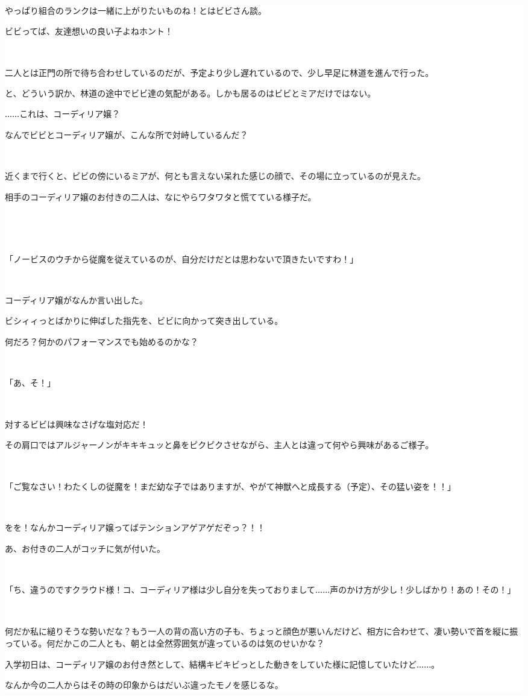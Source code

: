 やっぱり組合のランクは一緒に上がりたいものね！とはビビさん談。

ビビってば、友達想いの良い子よねホント！

&nbsp;

二人とは正門の所で待ち合わせしているのだが、予定より少し遅れているので、少し早足に林道を進んで行った。

と、どういう訳か、林道の途中でビビ達の気配がある。しかも居るのはビビとミアだけではない。

……これは、コーディリア嬢？

なんでビビとコーディリア嬢が、こんな所で対峙しているんだ？

&nbsp;

近くまで行くと、ビビの傍にいるミアが、何とも言えない呆れた感じの顔で、その場に立っているのが見えた。

相手のコーディリア嬢のお付きの二人は、なにやらワタワタと慌てている様子だ。

&nbsp;

&nbsp;

「ノービスのウチから従魔を従えているのが、自分だけだとは思わないで頂きたいですわ！」

&nbsp;

コーディリア嬢がなんか言い出した。

ビシィィっとばかりに伸ばした指先を、ビビに向かって突き出している。

何だろ？何かのパフォーマンスでも始めるのかな？

&nbsp;

「あ、そ！」

&nbsp;

対するビビは興味なさげな塩対応だ！

その肩口ではアルジャーノンがキキキュッと鼻をピクピクさせながら、主人とは違って何やら興味があるご様子。

&nbsp;

「ご覧なさい！わたくしの従魔を！まだ幼な子ではありますが、やがて神獣へと成長する（予定）、その猛い姿を！！」

&nbsp;

をを！なんかコーディリア嬢ってばテンションアゲアゲだぞっ？！！

あ、お付きの二人がコッチに気が付いた。

&nbsp;

「ち、違うのですクラウド様！コ、コーディリア様は少し自分を失っておりまして……声のかけ方が少し！少しばかり！あの！その！」

&nbsp;

何だか私に縋りそうな勢いだな？もう一人の背の高い方の子も、ちょっと顔色が悪いんだけど、相方に合わせて、凄い勢いで首を縦に振っている。何だかこの二人とも、朝とは全然雰囲気が違っているのは気のせいかな？

入学初日は、コーディリア嬢のお付き然として、結構キビキビっとした動きをしていた様に記憶していたけど……。

なんか今の二人からはその時の印象からはだいぶ違ったモノを感じるな。
